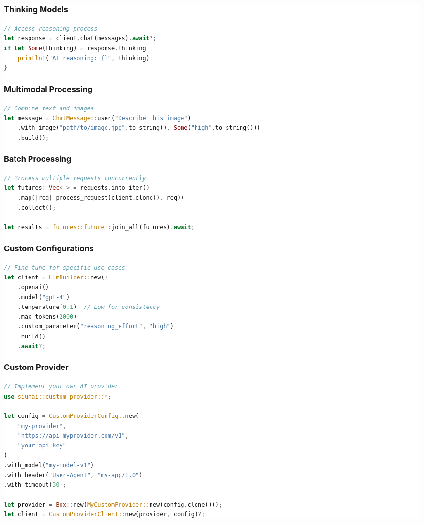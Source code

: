 ### Thinking Models
```rust
// Access reasoning process
let response = client.chat(messages).await?;
if let Some(thinking) = response.thinking {
    println!("AI reasoning: {}", thinking);
}
```

### Multimodal Processing
```rust
// Combine text and images
let message = ChatMessage::user("Describe this image")
    .with_image("path/to/image.jpg".to_string(), Some("high".to_string()))
    .build();
```

### Batch Processing
```rust
// Process multiple requests concurrently
let futures: Vec<_> = requests.into_iter()
    .map(|req| process_request(client.clone(), req))
    .collect();

let results = futures::future::join_all(futures).await;
```

### Custom Configurations
```rust
// Fine-tune for specific use cases
let client = LlmBuilder::new()
    .openai()
    .model("gpt-4")
    .temperature(0.1)  // Low for consistency
    .max_tokens(2000)
    .custom_parameter("reasoning_effort", "high")
    .build()
    .await?;
```

### Custom Provider
```rust
// Implement your own AI provider
use siumai::custom_provider::*;

let config = CustomProviderConfig::new(
    "my-provider",
    "https://api.myprovider.com/v1",
    "your-api-key"
)
.with_model("my-model-v1")
.with_header("User-Agent", "my-app/1.0")
.with_timeout(30);

let provider = Box::new(MyCustomProvider::new(config.clone()));
let client = CustomProviderClient::new(provider, config)?;
```
